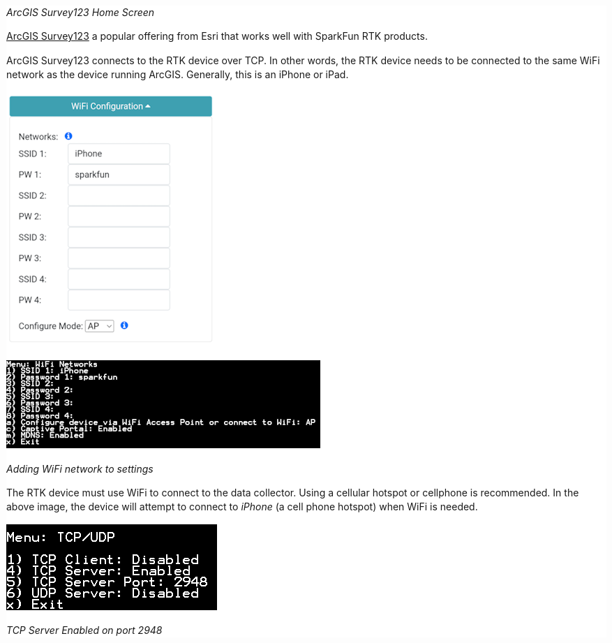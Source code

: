 *ArcGIS Survey123 Home Screen*

[ArcGIS Survey123](https://apps.apple.com/us/app/arcgis-survey123/id993015031) a popular offering from Esri that works well with SparkFun RTK products.

ArcGIS Survey123 connects to the RTK device over TCP. In other words, the RTK device needs to be connected to the same WiFi network as the device running ArcGIS. Generally, this is an iPhone or iPad.

![alt text](<img/ArcGIS/SparkFun RTK - ArcGIS WiFi Hotspot Web Config.png>)


![Adding WiFi network to settings](<img/ArcGIS/SparkFun RTK - ArcGIS WiFi Hotspot.png>)


*Adding WiFi network to settings*

The RTK device must use WiFi to connect to the data collector. Using a cellular hotspot or cellphone is recommended. In the above image, the device will attempt to connect to *iPhone* (a cell phone hotspot) when WiFi is needed.

![TCP Server Enabled on port 2948](<img/ArcGIS/SparkFun RTK - ArcGIS TCP Config.png>)

*TCP Server Enabled on port 2948*
